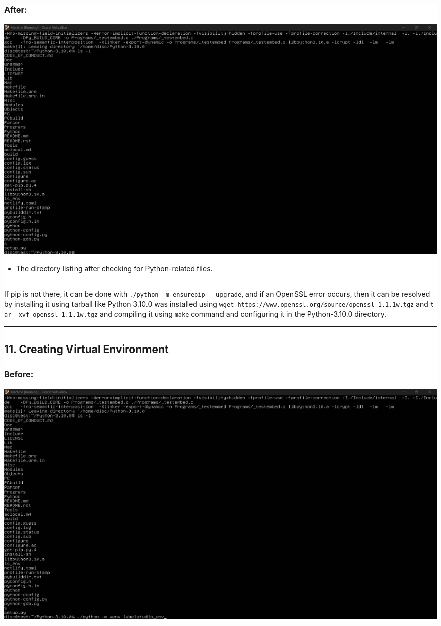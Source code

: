 ### After:
![After Screenshot](Screenshots/21.png)
- The directory listing after checking for Python-related files.

---

If pip is not there, it can be done with `./python -m ensurepip --upgrade`, and if an OpenSSL error occurs, then it can be resolved by installing it using tarball like Python 3.10.0 was installed using `wget https://www.openssl.org/source/openssl-1.1.1w.tgz` and `tar -xvf openssl-1.1.1w.tgz` and compiling it using `make` command and configuring it in the Python-3.10.0 directory.

---

## 11. Creating Virtual Environment
### Before:
![Before Screenshot](Screenshots/22.png)